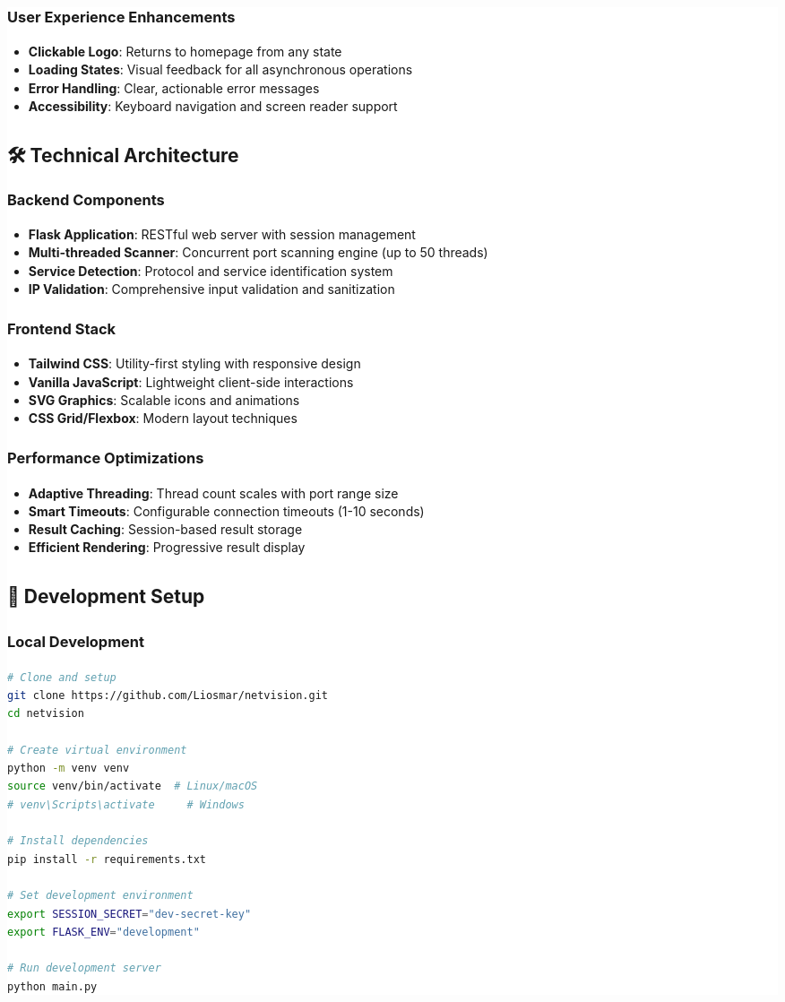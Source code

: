 ### User Experience Enhancements
- **Clickable Logo**: Returns to homepage from any state
- **Loading States**: Visual feedback for all asynchronous operations
- **Error Handling**: Clear, actionable error messages
- **Accessibility**: Keyboard navigation and screen reader support

## 🛠️ Technical Architecture

### Backend Components
- **Flask Application**: RESTful web server with session management
- **Multi-threaded Scanner**: Concurrent port scanning engine (up to 50 threads)
- **Service Detection**: Protocol and service identification system
- **IP Validation**: Comprehensive input validation and sanitization

### Frontend Stack
- **Tailwind CSS**: Utility-first styling with responsive design
- **Vanilla JavaScript**: Lightweight client-side interactions
- **SVG Graphics**: Scalable icons and animations
- **CSS Grid/Flexbox**: Modern layout techniques

### Performance Optimizations
- **Adaptive Threading**: Thread count scales with port range size
- **Smart Timeouts**: Configurable connection timeouts (1-10 seconds)
- **Result Caching**: Session-based result storage
- **Efficient Rendering**: Progressive result display

## 🔧 Development Setup

### Local Development
```bash
# Clone and setup
git clone https://github.com/Liosmar/netvision.git
cd netvision

# Create virtual environment
python -m venv venv
source venv/bin/activate  # Linux/macOS
# venv\Scripts\activate     # Windows

# Install dependencies
pip install -r requirements.txt

# Set development environment
export SESSION_SECRET="dev-secret-key"
export FLASK_ENV="development"

# Run development server
python main.py
```
